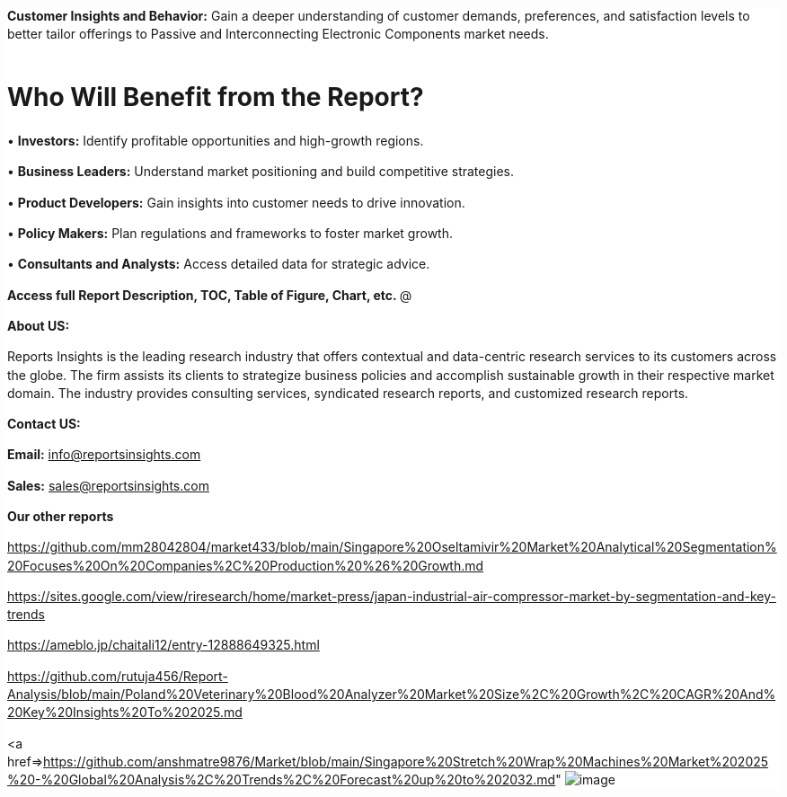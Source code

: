 <strong>Customer Insights and Behavior:</strong>
Gain a deeper understanding of customer demands, preferences, and satisfaction levels to better tailor offerings to Passive and Interconnecting Electronic Components market needs.

# <strong>Who Will Benefit from the Report?</strong>

• <strong>Investors:</strong> Identify profitable opportunities and high-growth regions.

• <strong>Business Leaders:</strong> Understand market positioning and build competitive strategies.

• <strong>Product Developers:</strong> Gain insights into customer needs to drive innovation.

• <strong>Policy Makers:</strong> Plan regulations and frameworks to foster market growth.

• <strong>Consultants and Analysts:</strong> Access detailed data for strategic advice.
</ul>
<strong>Access full Report Description, TOC, Table of Figure, Chart, etc. </strong>@  <a href= style=color:#0000ff;></a></font>

<strong><strong>About US</strong>:</strong>

Reports Insights is the leading research industry that offers contextual and data-centric research services to its customers across the globe. The firm assists its clients to strategize business policies and accomplish sustainable growth in their respective market domain. The industry provides consulting services, syndicated research reports, and customized research reports.

<strong>Contact US:</strong>

<p class=""""><b>Email:</b> <a href=mailto:info@reportsinsights.com>info@reportsinsights.com</a></p>
<p class=""""><b>Sales:</b> <a href=mailto:sales@reportsinsights.com>sales@reportsinsights.com</a></p>

<strong>Our other reports</strong>

<a href=https://github.com/mm28042804/market433/blob/main/Singapore%20Oseltamivir%20Market%20Analytical%20Segmentation%20Focuses%20On%20Companies%2C%20Production%20%26%20Growth.md>https://github.com/mm28042804/market433/blob/main/Singapore%20Oseltamivir%20Market%20Analytical%20Segmentation%20Focuses%20On%20Companies%2C%20Production%20%26%20Growth.md</a>

<a href=https://sites.google.com/view/riresearch/home/market-press/japan-industrial-air-compressor-market-by-segmentation-and-key-trends>https://sites.google.com/view/riresearch/home/market-press/japan-industrial-air-compressor-market-by-segmentation-and-key-trends</a>

<a href=https://ameblo.jp/chaitali12/entry-12888649325.html>https://ameblo.jp/chaitali12/entry-12888649325.html</a>

<a href=https://github.com/rutuja456/Report-Analysis/blob/main/Poland%20Veterinary%20Blood%20Analyzer%20Market%20Size%2C%20Growth%2C%20CAGR%20And%20Key%20Insights%20To%202025.md>https://github.com/rutuja456/Report-Analysis/blob/main/Poland%20Veterinary%20Blood%20Analyzer%20Market%20Size%2C%20Growth%2C%20CAGR%20And%20Key%20Insights%20To%202025.md</a>

<a href=>https://github.com/anshmatre9876/Market/blob/main/Singapore%20Stretch%20Wrap%20Machines%20Market%202025%20-%20Global%20Analysis%2C%20Trends%2C%20Forecast%20up%20to%202032.md</a>"
![image](https://github.com/user-attachments/assets/4361a4d2-ed14-4292-951b-0c552d3a0eca)
